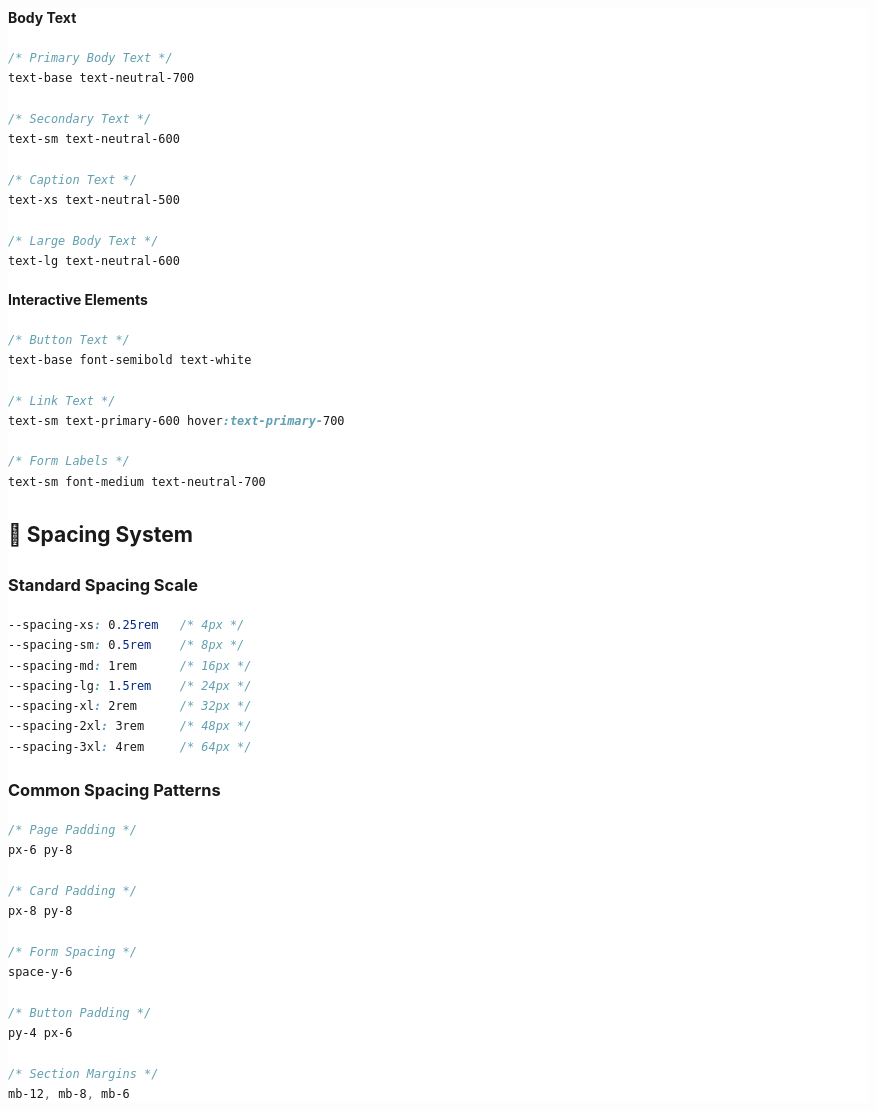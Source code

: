 #### Body Text
```css
/* Primary Body Text */
text-base text-neutral-700

/* Secondary Text */
text-sm text-neutral-600

/* Caption Text */
text-xs text-neutral-500

/* Large Body Text */
text-lg text-neutral-600
```

#### Interactive Elements
```css
/* Button Text */
text-base font-semibold text-white

/* Link Text */
text-sm text-primary-600 hover:text-primary-700

/* Form Labels */
text-sm font-medium text-neutral-700
```

## 📐 **Spacing System**

### **Standard Spacing Scale**
```css
--spacing-xs: 0.25rem   /* 4px */
--spacing-sm: 0.5rem    /* 8px */
--spacing-md: 1rem      /* 16px */
--spacing-lg: 1.5rem    /* 24px */
--spacing-xl: 2rem      /* 32px */
--spacing-2xl: 3rem     /* 48px */
--spacing-3xl: 4rem     /* 64px */
```

### **Common Spacing Patterns**
```css
/* Page Padding */
px-6 py-8

/* Card Padding */
px-8 py-8

/* Form Spacing */
space-y-6

/* Button Padding */
py-4 px-6

/* Section Margins */
mb-12, mb-8, mb-6
```
